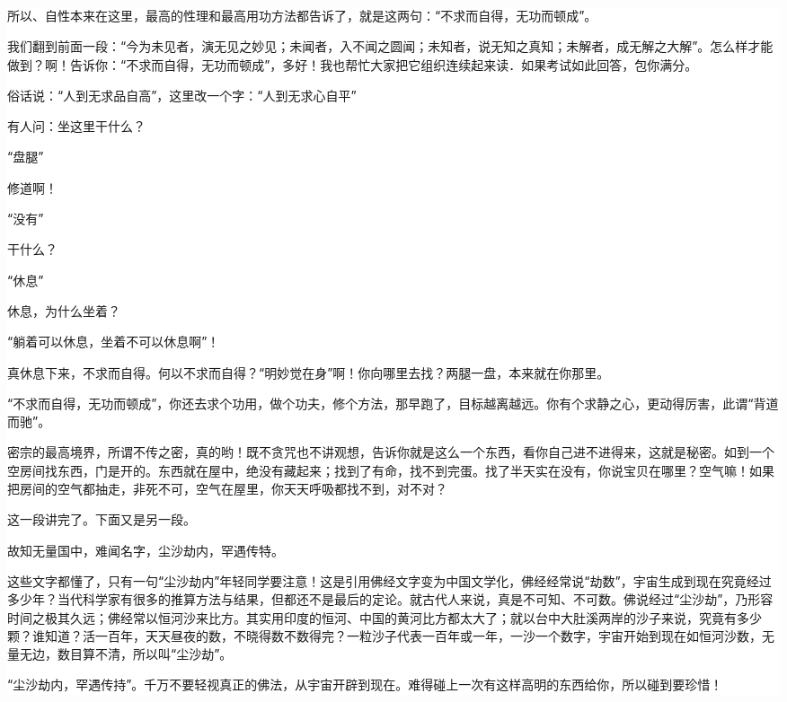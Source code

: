 所以、自性本来在这里，最高的性理和最高用功方法都告诉了，就是这两句：“不求而自得，无功而顿成”。

我们翻到前面一段：“今为未见者，演无见之妙见；未闻者，入不闻之圆闻；未知者，说无知之真知；未解者，成无解之大解”。怎么样才能做到？啊！告诉你：“不求而自得，无功而顿成”，多好！我也帮忙大家把它组织连续起来读．如果考试如此回答，包你满分。

俗话说：“人到无求品自高”，这里改一个字：“人到无求心自平”

有人问：坐这里干什么？

“盘腿”

修道啊！

“没有”

干什么？

“休息”

休息，为什么坐着？

“躺着可以休息，坐着不可以休息啊”！

真休息下来，不求而自得。何以不求而自得？“明妙觉在身”啊！你向哪里去找？两腿一盘，本来就在你那里。

“不求而自得，无功而顿成”，你还去求个功用，做个功夫，修个方法，那早跑了，目标越离越远。你有个求静之心，更动得厉害，此谓“背道而驰”。

密宗的最高境界，所谓不传之密，真的哟！既不贪咒也不讲观想，告诉你就是这么一个东西，看你自己进不进得来，这就是秘密。如到一个空房间找东西，门是开的。东西就在屋中，绝没有藏起来；找到了有命，找不到完蛋。找了半天实在没有，你说宝贝在哪里？空气嘛！如果把房间的空气都抽走，非死不可，空气在屋里，你天天呼吸都找不到，对不对？

这一段讲完了。下面又是另一段。

故知无量国中，难闻名字，尘沙劫内，罕遇传特。

这些文字都懂了，只有一句“尘沙劫内”年轻同学要注意！这是引用佛经文字变为中国文学化，佛经经常说“劫数”，宇宙生成到现在究竟经过多少年？当代科学家有很多的推算方法与结果，但都还不是最后的定论。就古代人来说，真是不可知、不可数。佛说经过“尘沙劫”，乃形容时间之极其久远；佛经常以恒河沙来比方。其实用印度的恒河、中国的黄河比方都太大了；就以台中大肚溪两岸的沙子来说，究竟有多少颗？谁知道？活一百年，天天昼夜的数，不晓得数不数得完？一粒沙子代表一百年或一年，一沙一个数字，宇宙开始到现在如恒河沙数，无量无边，数目算不清，所以叫“尘沙劫”。

“尘沙劫内，罕遇传持”。千万不要轻视真正的佛法，从宇宙开辟到现在。难得碰上一次有这样高明的东西给你，所以碰到要珍惜！

